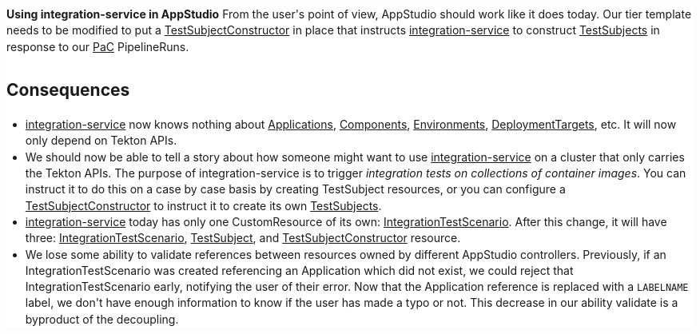 **Using integration-service in AppStudio** From the user's point of view, AppStudio should work like
it does today. Our tier template needs to be modified to put a [TestSubjectConstructor] in place
that instructs [integration-service] to construct [TestSubjects] in response to our [PaC]
PipelineRuns.

## Consequences

- [integration-service] now knows nothing about [Applications], [Components], [Environments],
  [DeploymentTargets], etc. It will now only depend on Tekton APIs.
- We should now be able to tell a story about how someone might want to use [integration-service] on
  a cluster that only carries the Tekton APIs. The purpose of
  integration-service is to trigger *integration tests on collections of container images*. You can
  instruct it to do this on a case by case basis by creating TestSubject resources, or you can
  configure a [TestSubjectConstructor] to instruct it to create its own [TestSubjects].
- [integration-service] today has only one CustomResource of its own: [IntegrationTestScenario].
  After this change, it will have three: [IntegrationTestScenario], [TestSubject], and
  [TestSubjectConstructor] resource.
- We lose some ability to validate references between resources owned by different AppStudio
  controllers. Previously, if an IntegrationTestScenario was created referencing an Application
  which did not exist, we could reject that IntegrationTestScenario early, notifying the user of
  their error. Now that the Application reference is replaced with a `LABELNAME` label, we don't
  have enough information to know if the user has made a typo or not.  This decrease in our ability
  validate is a byproduct of the decoupling.

[Dynamic Resource Allocation APIs]: https://kubernetes.io/docs/concepts/scheduling-eviction/dynamic-resource-allocation/
[TestSubject]: #
[TestSubjects]: #
[TestSubjectConstructor]: #
[TestSubjectConstructors]: #
[test-subject-constructor-controller]: #
[integration-service]: ../book/integration-service.md
[release-service]: ../book/release-service.md
[pac]: https://pipelinesascode.com/
[two-phase architecture]: https://github.com/redhat-appstudio/book/blob/main/ADR/0015-integration-service-two-phase-architecture.md
[decoupling deployment]: https://github.com/redhat-appstudio/book/pull/147
[selector]: https://kubernetes.io/docs/concepts/overview/working-with-objects/field-selectors/
[Application]: ../ref/application-environment-api.md#application
[Applications]: ../ref/application-environment-api.md#application
[Component]: ../ref/application-environment-api.md#component
[Components]: ../ref/application-environment-api.md#component
[Environment]: ../ref/application-environment-api.md#environment
[Environments]: ../ref/application-environment-api.md#environment
[GitOpsDeploymentManagedEnvironment]: ../ref/application-environment-api.md#GitOpsDeploymentManagedEnvironment
[GitOpsDeploymentManagedEnvironments]: ../ref/application-environment-api.md#GitOpsDeploymentManagedEnvironment
[SnapshotEnvironmentBinding]: ../ref/application-environment-api.md#snapshotenvironmentbinding
[SnapshotEnvironmentBindings]: ../ref/application-environment-api.md#snapshotenvironmentbinding
[Snapshot]: ../ref/application-environment-api.md#snapshot
[Snapshots]: ../ref/application-environment-api.md#snapshot
[Release]: ../ref/release-service.md#Release
[Releases]: ../ref/release-service.md#Release
[ReleasePlan]: ../ref/release-service.md#ReleasePlan
[ReleasePlans]: ../ref/release-service.md#ReleasePlan
[ReleasePlanAdmission]: ../ref/release-service.md#ReleasePlanAdmission
[ReleasePlanAdmissions]: ../ref/release-service.md#ReleasePlanAdmission
[IntegrationTestScenario]: ../ref/integration-service.md#IntegrationTestScenario
[IntegrationTestScenarios]: ../ref/integration-service.md#IntegrationTestScenario
[DT]: ../ref/application-environment-api.md#deploymenttarget
[DTs]: ../ref/application-environment-api.md#deploymenttarget
[DeploymentTarget]: ../ref/application-environment-api.md#deploymenttarget
[DeploymentTargets]: ../ref/application-environment-api.md#deploymenttarget
[DTC]: ../ref/application-environment-api.md#deploymenttargetclaim
[DTCs]: ../ref/application-environment-api.md#deploymenttargetclaim
[DeploymentTargetClaim]: ../ref/application-environment-api.md#deploymenttargetclaim
[DeploymentTargetClaims]: ../ref/application-environment-api.md#deploymenttargetclaim
[DTCls]: ../ref/application-environment-api.md#deploymenttargetclass
[DTClses]: ../ref/application-environment-api.md#deploymenttargetclass
[DeploymentTargetClass]: ../ref/application-environment-api.md#deploymenttargetclass
[DeploymentTargetClasses]: ../ref/application-environment-api.md#deploymenttargetclass
